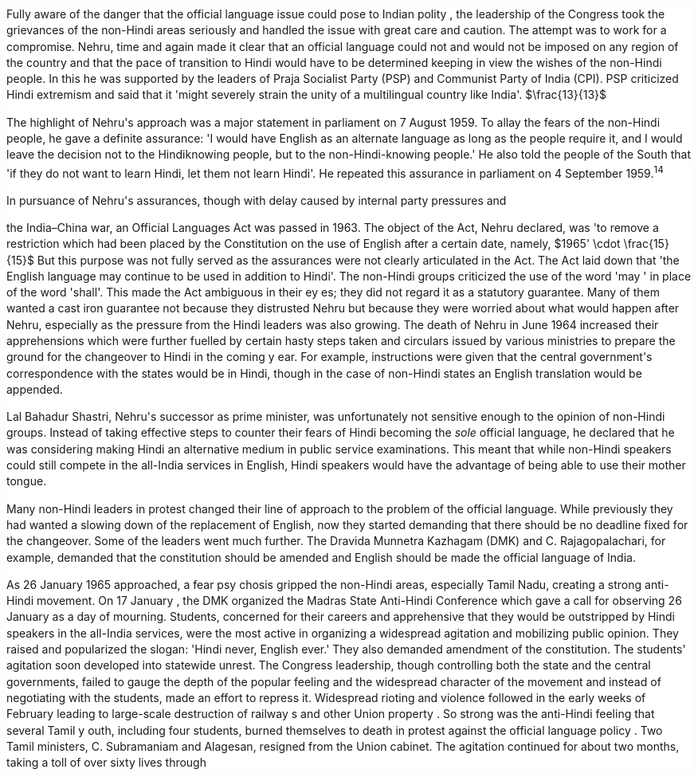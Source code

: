 Fully aware of the danger that the official language issue could pose to Indian polity , the leadership of the Congress took the grievances of the non-Hindi areas seriously and handled the issue with great care and caution. The attempt was to work for a compromise. Nehru, time and again made it clear that an official language could not and would not be imposed on any region of the country and that the pace of transition to Hindi would have to be determined keeping in view the wishes of the non-Hindi people. In this he was supported by the leaders of Praja Socialist Party (PSP) and Communist Party of India (CPI). PSP criticized Hindi extremism and said that it 'might severely strain the unity of a multilingual country like India'.  $\frac{13}{13}$ 

The highlight of Nehru's approach was a major statement in parliament on 7 August 1959. To allay the fears of the non-Hindi people, he gave a definite assurance: 'I would have English as an alternate language as long as the people require it, and I would leave the decision not to the Hindiknowing people, but to the non-Hindi-knowing people.' He also told the people of the South that 'if they do not want to learn Hindi, let them not learn Hindi'. He repeated this assurance in parliament on 4 September 1959.<sup>14</sup>

In pursuance of Nehru's assurances, though with delay caused by internal party pressures and

the India–China war, an Official Languages Act was passed in 1963. The object of the Act, Nehru declared, was 'to remove a restriction which had been placed by the Constitution on the use of English after a certain date, namely,  $1965' \cdot \frac{15}{15}$  But this purpose was not fully served as the assurances were not clearly articulated in the Act. The Act laid down that 'the English language may continue to be used in addition to Hindi'. The non-Hindi groups criticized the use of the word 'may ' in place of the word 'shall'. This made the Act ambiguous in their ey es; they did not regard it as a statutory guarantee. Many of them wanted a cast iron guarantee not because they distrusted Nehru but because they were worried about what would happen after Nehru, especially as the pressure from the Hindi leaders was also growing. The death of Nehru in June 1964 increased their apprehensions which were further fuelled by certain hasty steps taken and circulars issued by various ministries to prepare the ground for the changeover to Hindi in the coming y ear. For example, instructions were given that the central government's correspondence with the states would be in Hindi, though in the case of non-Hindi states an English translation would be appended.

Lal Bahadur Shastri, Nehru's successor as prime minister, was unfortunately not sensitive enough to the opinion of non-Hindi groups. Instead of taking effective steps to counter their fears of Hindi becoming the *sole* official language, he declared that he was considering making Hindi an alternative medium in public service examinations. This meant that while non-Hindi speakers could still compete in the all-India services in English, Hindi speakers would have the advantage of being able to use their mother tongue.

Many non-Hindi leaders in protest changed their line of approach to the problem of the official language. While previously they had wanted a slowing down of the replacement of English, now they started demanding that there should be no deadline fixed for the changeover. Some of the leaders went much further. The Dravida Munnetra Kazhagam (DMK) and C. Rajagopalachari, for example, demanded that the constitution should be amended and English should be made the official language of India.

As 26 January 1965 approached, a fear psy chosis gripped the non-Hindi areas, especially Tamil Nadu, creating a strong anti-Hindi movement. On 17 January , the DMK organized the Madras State Anti-Hindi Conference which gave a call for observing 26 January as a day of mourning. Students, concerned for their careers and apprehensive that they would be outstripped by Hindi speakers in the all-India services, were the most active in organizing a widespread agitation and mobilizing public opinion. They raised and popularized the slogan: 'Hindi never, English ever.' They also demanded amendment of the constitution. The students' agitation soon developed into statewide unrest. The Congress leadership, though controlling both the state and the central governments, failed to gauge the depth of the popular feeling and the widespread character of the movement and instead of negotiating with the students, made an effort to repress it. Widespread rioting and violence followed in the early weeks of February leading to large-scale destruction of railway s and other Union property . So strong was the anti-Hindi feeling that several Tamil y outh, including four students, burned themselves to death in protest against the official language policy . Two Tamil ministers, C. Subramaniam and Alagesan, resigned from the Union cabinet. The agitation continued for about two months, taking a toll of over sixty lives through
